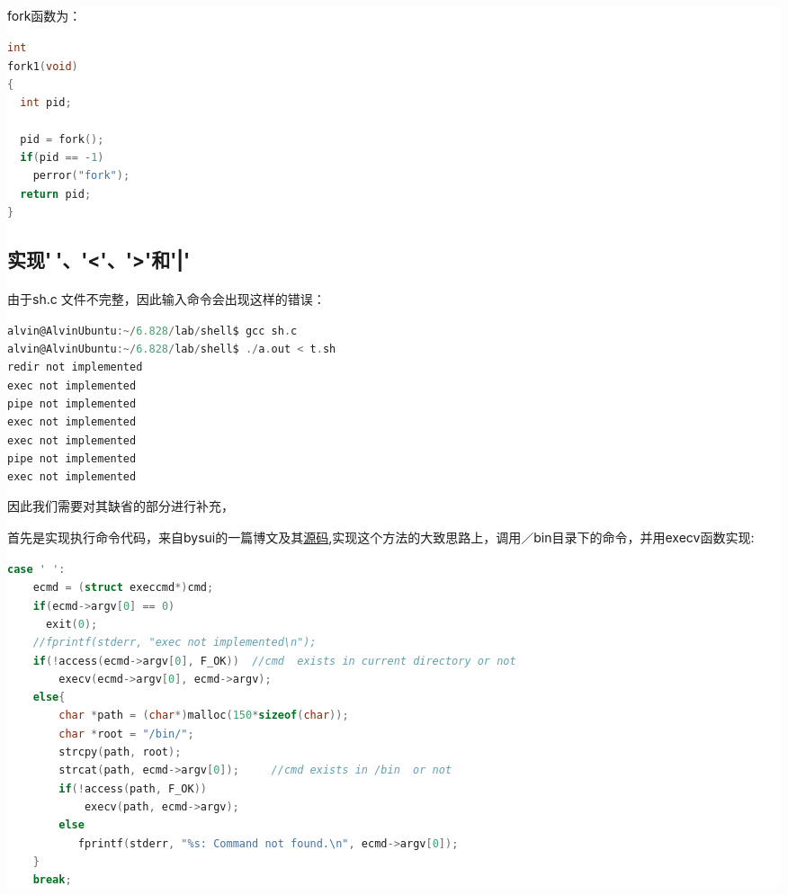 
fork函数为：

```c
int
fork1(void)
{
  int pid;
  
  pid = fork();
  if(pid == -1)
    perror("fork");
  return pid;
}
```


## 实现' '、'<'、'>'和'|'
由于sh.c 文件不完整，因此输入命令会出现这样的错误：

```c
alvin@AlvinUbuntu:~/6.828/lab/shell$ gcc sh.c
alvin@AlvinUbuntu:~/6.828/lab/shell$ ./a.out < t.sh
redir not implemented
exec not implemented
pipe not implemented
exec not implemented
exec not implemented
pipe not implemented
exec not implemented
```

因此我们需要对其缺省的部分进行补充，

首先是实现执行命令代码，来自bysui的一篇博文及其[源码](https://github.com/bysui/mit6.828/blob/master/hw/shell/sh_completion.c),实现这个方法的大致思路上，调用／bin目录下的命令，并用execv函数实现:

```c
case ' ':
    ecmd = (struct execcmd*)cmd;
    if(ecmd->argv[0] == 0)
      exit(0);
    //fprintf(stderr, "exec not implemented\n");
    if(!access(ecmd->argv[0], F_OK))  //cmd  exists in current directory or not
        execv(ecmd->argv[0], ecmd->argv);
    else{
        char *path = (char*)malloc(150*sizeof(char));
        char *root = "/bin/";
        strcpy(path, root);
        strcat(path, ecmd->argv[0]);     //cmd exists in /bin  or not
        if(!access(path, F_OK))
            execv(path, ecmd->argv);
        else
           fprintf(stderr, "%s: Command not found.\n", ecmd->argv[0]);
    }
    break;
```
